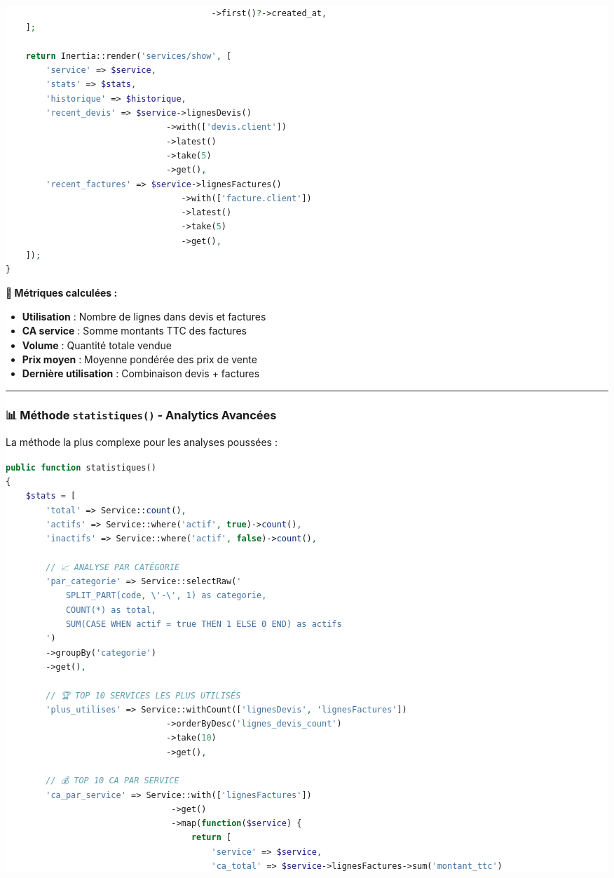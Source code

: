 ```php
                                         ->first()?->created_at,
    ];

    return Inertia::render('services/show', [
        'service' => $service,
        'stats' => $stats,
        'historique' => $historique,
        'recent_devis' => $service->lignesDevis()
                                ->with(['devis.client'])
                                ->latest()
                                ->take(5)
                                ->get(),
        'recent_factures' => $service->lignesFactures()
                                   ->with(['facture.client'])
                                   ->latest()
                                   ->take(5)
                                   ->get(),
    ]);
}
```

**🔧 Métriques calculées :**
- **Utilisation** : Nombre de lignes dans devis et factures
- **CA service** : Somme montants TTC des factures
- **Volume** : Quantité totale vendue
- **Prix moyen** : Moyenne pondérée des prix de vente
- **Dernière utilisation** : Combinaison devis + factures

---

### **📊 Méthode `statistiques()` - Analytics Avancées**

La méthode la plus complexe pour les analyses poussées :

```php
public function statistiques()
{
    $stats = [
        'total' => Service::count(),
        'actifs' => Service::where('actif', true)->count(),
        'inactifs' => Service::where('actif', false)->count(),
        
        // 📈 ANALYSE PAR CATÉGORIE
        'par_categorie' => Service::selectRaw('
            SPLIT_PART(code, \'-\', 1) as categorie,
            COUNT(*) as total,
            SUM(CASE WHEN actif = true THEN 1 ELSE 0 END) as actifs
        ')
        ->groupBy('categorie')
        ->get(),
        
        // 🏆 TOP 10 SERVICES LES PLUS UTILISÉS
        'plus_utilises' => Service::withCount(['lignesDevis', 'lignesFactures'])
                                ->orderByDesc('lignes_devis_count')
                                ->take(10)
                                ->get(),
        
        // 💰 TOP 10 CA PAR SERVICE
        'ca_par_service' => Service::with(['lignesFactures'])
                                 ->get()
                                 ->map(function($service) {
                                     return [
                                         'service' => $service,
                                         'ca_total' => $service->lignesFactures->sum('montant_ttc')
```